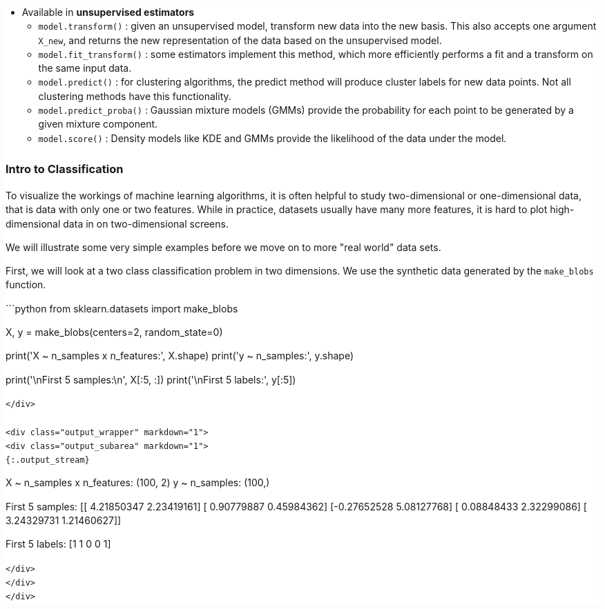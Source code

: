 - Available in **unsupervised estimators**
  + `model.transform()` : given an unsupervised model, transform new data into the new basis.
    This also accepts one argument `X_new`, and returns the new representation of the data based
    on the unsupervised model.
  + `model.fit_transform()` : some estimators implement this method,
    which more efficiently performs a fit and a transform on the same input data.
  + `model.predict()` : for clustering algorithms, the predict method will produce cluster labels for new data points. Not all clustering methods have this functionality.
  + `model.predict_proba()` : Gaussian mixture models (GMMs) provide the probability for each point to be generated by a given mixture component.
  + `model.score()` : Density models like KDE and GMMs provide the likelihood of the data under the model.



### Intro to Classification



To visualize the workings of machine learning algorithms, it is often helpful to study two-dimensional or one-dimensional data, that is data with only one or two features. While in practice, datasets usually have many more features, it is hard to plot high-dimensional data in on two-dimensional screens.

We will illustrate some very simple examples before we move on to more "real world" data sets.




First, we will look at a two class classification problem in two dimensions. We use the synthetic data generated by the ``make_blobs`` function.



<div markdown="1" class="cell code_cell">
<div class="input_area" markdown="1">
```python
from sklearn.datasets import make_blobs

X, y = make_blobs(centers=2, random_state=0)

print('X ~ n_samples x n_features:', X.shape)
print('y ~ n_samples:', y.shape)

print('\nFirst 5 samples:\n', X[:5, :])
print('\nFirst 5 labels:', y[:5])

```
</div>

<div class="output_wrapper" markdown="1">
<div class="output_subarea" markdown="1">
{:.output_stream}
```
X ~ n_samples x n_features: (100, 2)
y ~ n_samples: (100,)

First 5 samples:
 [[ 4.21850347  2.23419161]
 [ 0.90779887  0.45984362]
 [-0.27652528  5.08127768]
 [ 0.08848433  2.32299086]
 [ 3.24329731  1.21460627]]

First 5 labels: [1 1 0 0 1]
```
</div>
</div>
</div>
